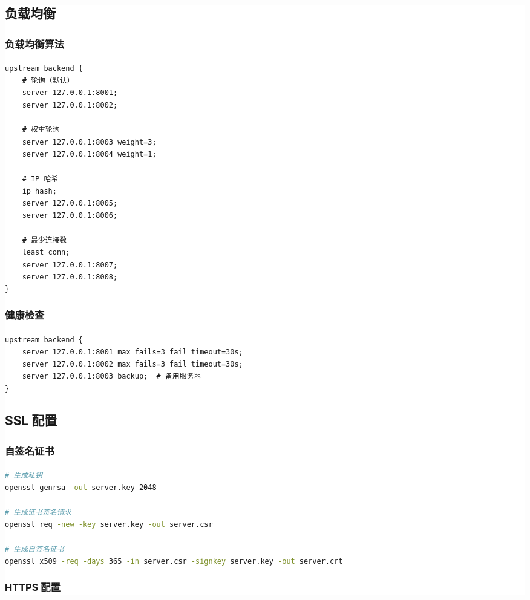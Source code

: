## 负载均衡

### 负载均衡算法

```nginx
upstream backend {
    # 轮询（默认）
    server 127.0.0.1:8001;
    server 127.0.0.1:8002;
    
    # 权重轮询
    server 127.0.0.1:8003 weight=3;
    server 127.0.0.1:8004 weight=1;
    
    # IP 哈希
    ip_hash;
    server 127.0.0.1:8005;
    server 127.0.0.1:8006;
    
    # 最少连接数
    least_conn;
    server 127.0.0.1:8007;
    server 127.0.0.1:8008;
}
```

### 健康检查

```nginx
upstream backend {
    server 127.0.0.1:8001 max_fails=3 fail_timeout=30s;
    server 127.0.0.1:8002 max_fails=3 fail_timeout=30s;
    server 127.0.0.1:8003 backup;  # 备用服务器
}
```

## SSL 配置

### 自签名证书

```bash
# 生成私钥
openssl genrsa -out server.key 2048

# 生成证书签名请求
openssl req -new -key server.key -out server.csr

# 生成自签名证书
openssl x509 -req -days 365 -in server.csr -signkey server.key -out server.crt
```

### HTTPS 配置

